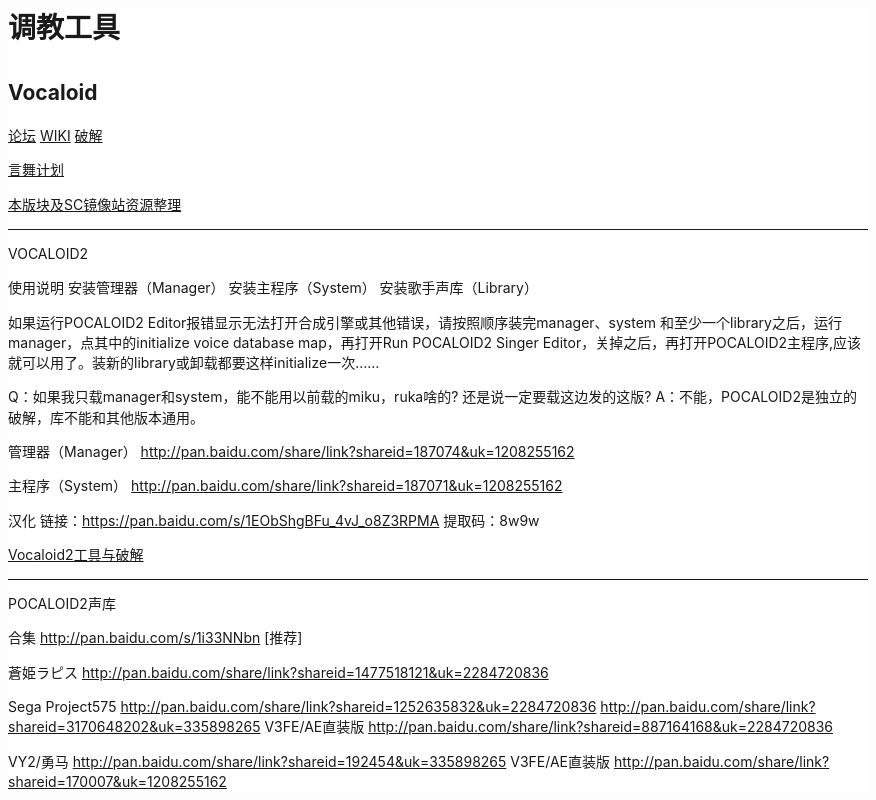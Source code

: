 # 调教工具

## Vocaloid

[论坛](http://bbs.ivocaloid.com/)
[WIKI](http://vocawiki.net/ )
[破解](http://vocakey.info/ )

[言舞计划](http://vocaloidyanwu.sinaapp.com/ )

[本版块及SC镜像站资源整理](http://bbs.ivocaloid.com/thread-62696-1-1.html)

---
VOCALOID2

使用说明
	安装管理器（Manager）
	安装主程序（System）
	安装歌手声库（Library）

如果运行POCALOID2 Editor报错显示无法打开合成引擎或其他错误，请按照顺序装完manager、system 和至少一个library之后，运行manager，点其中的initialize voice database map，再打开Run POCALOID2 Singer Editor，关掉之后，再打开POCALOID2主程序,应该就可以用了。装新的library或卸载都要这样initialize一次……

Q：如果我只载manager和system，能不能用以前载的miku，ruka啥的? 还是说一定要载这边发的这版?
A：不能，POCALOID2是独立的破解，库不能和其他版本通用。

管理器（Manager）
http://pan.baidu.com/share/link?shareid=187074&uk=1208255162

主程序（System）
http://pan.baidu.com/share/link?shareid=187071&uk=1208255162

汉化
链接：https://pan.baidu.com/s/1EObShgBFu_4vJ_o8Z3RPMA 提取码：8w9w 

[Vocaloid2工具与破解](http://vocakey.info/vocaloid2_crack )

---
POCALOID2声库

合集
http://pan.baidu.com/s/1i33NNbn [推荐]

蒼姫ラピス
http://pan.baidu.com/share/link?shareid=1477518121&uk=2284720836

Sega Project575
http://pan.baidu.com/share/link?shareid=1252635832&uk=2284720836
http://pan.baidu.com/share/link?shareid=3170648202&uk=335898265
V3FE/AE直装版
http://pan.baidu.com/share/link?shareid=887164168&uk=2284720836

VY2/勇马
http://pan.baidu.com/share/link?shareid=192454&uk=335898265
V3FE/AE直装版
http://pan.baidu.com/share/link?shareid=170007&uk=1208255162
